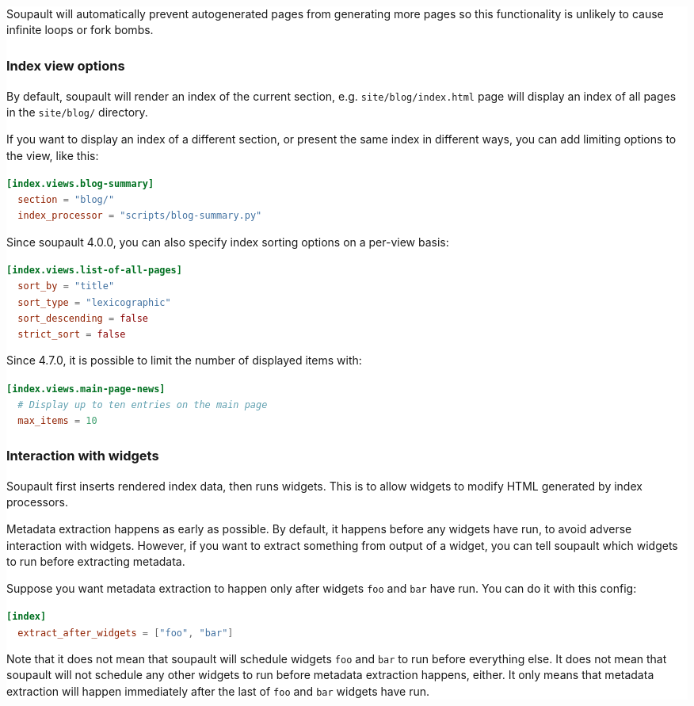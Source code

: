Soupault will automatically prevent autogenerated pages from generating more pages so this functionality is unlikely to cause infinite loops or fork bombs.

### Index view options

By default, soupault will render an index of the current section, e.g. `site/blog/index.html` page will display an index of all pages in the
`site/blog/` directory.

If you want to display an index of a different section, or present the same index in different ways, you can add <term>limiting options</term>
to the view, like this:

```toml
[index.views.blog-summary]
  section = "blog/"
  index_processor = "scripts/blog-summary.py"
```

Since soupault 4.0.0, you can also specify index sorting options on a per-view basis:

```toml
[index.views.list-of-all-pages]
  sort_by = "title"
  sort_type = "lexicographic"
  sort_descending = false
  strict_sort = false
```

Since 4.7.0, it is possible to limit the number of displayed items with:

```toml
[index.views.main-page-news]
  # Display up to ten entries on the main page
  max_items = 10
```

### Interaction with widgets

Soupault first inserts rendered index data, then runs widgets. This is to allow widgets to modify HTML generated by index processors.

Metadata extraction happens as early as possible. By default, it happens before any widgets have run, to avoid adverse interaction with widgets.
However, if you want to extract something from output of a widget, you can tell soupault which widgets to run before extracting metadata.

Suppose you want metadata extraction to happen only after widgets `foo` and `bar` have run. You can do it with this config:

```toml
[index]
  extract_after_widgets = ["foo", "bar"]
```

Note that it does not mean that soupault will schedule widgets `foo` and `bar` to run before everything else. It does not mean that
soupault will not schedule any other widgets to run before metadata extraction happens, either. It only means that metadata extraction
will happen immediately after the last of `foo` and `bar` widgets have run.
